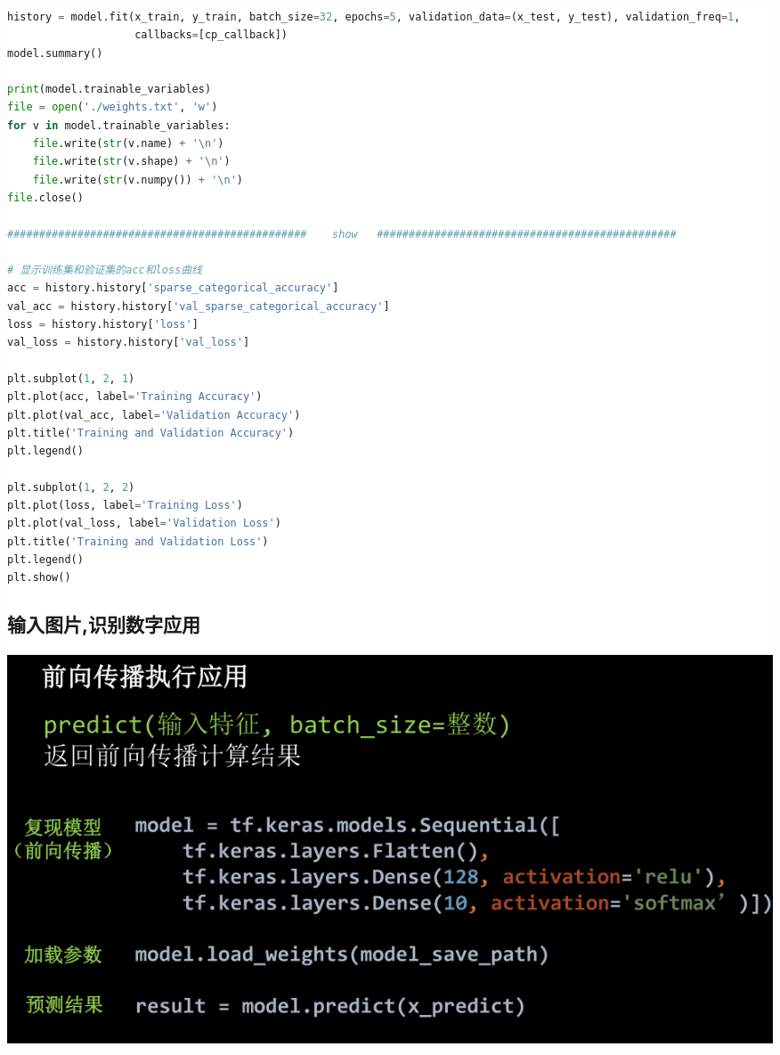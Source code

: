 ```python
history = model.fit(x_train, y_train, batch_size=32, epochs=5, validation_data=(x_test, y_test), validation_freq=1,
                    callbacks=[cp_callback])
model.summary()

print(model.trainable_variables)
file = open('./weights.txt', 'w')
for v in model.trainable_variables:
    file.write(str(v.name) + '\n')
    file.write(str(v.shape) + '\n')
    file.write(str(v.numpy()) + '\n')
file.close()

###############################################    show   ###############################################

# 显示训练集和验证集的acc和loss曲线
acc = history.history['sparse_categorical_accuracy']
val_acc = history.history['val_sparse_categorical_accuracy']
loss = history.history['loss']
val_loss = history.history['val_loss']

plt.subplot(1, 2, 1)
plt.plot(acc, label='Training Accuracy')
plt.plot(val_acc, label='Validation Accuracy')
plt.title('Training and Validation Accuracy')
plt.legend()

plt.subplot(1, 2, 2)
plt.plot(loss, label='Training Loss')
plt.plot(val_loss, label='Validation Loss')
plt.title('Training and Validation Loss')
plt.legend()
plt.show()
```

## 输入图片,识别数字应用

![image-20210918112729488](img/image-20210918112729488.png)
